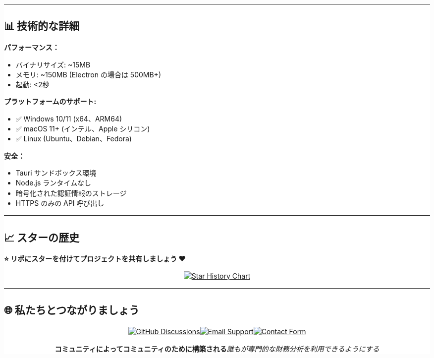 * * *

## 📊 技術的な詳細

**パフォーマンス：**

-   バイナリサイズ: ~15MB
-   メモリ: ~150MB (Electron の場合は 500MB+)
-   起動: &lt;2秒

**プラットフォームのサポート:**

-   ✅ Windows 10/11 (x64、ARM64)
-   ✅ macOS 11+ (インテル、Apple シリコン)
-   ✅ Linux (Ubuntu、Debian、Fedora)

**安全：**

-   Tauri サンドボックス環境
-   Node.js ランタイムなし
-   暗号化された認証情報のストレージ
-   HTTPS のみの API 呼び出し

* * *

## 📈 スターの歴史

**⭐ リポにスターを付けてプロジェクトを共有しましょう ❤️**

<div align="center">
<a href="https://star-history.com/#Fincept-Corporation/FinceptTerminal&Date">
 <picture>
   <source media="(prefers-color-scheme: dark)" srcset="https://api.star-history.com/svg?repos=Fincept-Corporation/FinceptTerminal&type=Date&theme=dark" />
   <source media="(prefers-color-scheme: light)" srcset="https://api.star-history.com/svg?repos=Fincept-Corporation/FinceptTerminal&type=Date" />
   <img alt="Star History Chart" src="https://api.star-history.com/svg?repos=Fincept-Corporation/FinceptTerminal&type=Date" />
 </picture>
</a>
</div>

* * *

## 🌐 私たちとつながりましょう

<div align="center">

[![GitHub Discussions](https://img.shields.io/badge/GitHub-Discussions-181717?style=for-the-badge&logo=github)](https://github.com/Fincept-Corporation/FinceptTerminal/discussions)[![Email Support](https://img.shields.io/badge/Email-dev@fincept.in-D14836?style=for-the-badge&logo=gmail&logoColor=white)](mailto:dev@fincept.in)[![Contact Form](https://img.shields.io/badge/Contact-Form-4285F4?style=for-the-badge&logo=google&logoColor=white)](https://forms.gle/DUsDHwxBNRVstYMi6)

**コミュニティによってコミュニティのために構築される**_誰もが専門的な財務分析を利用できるようにする_
